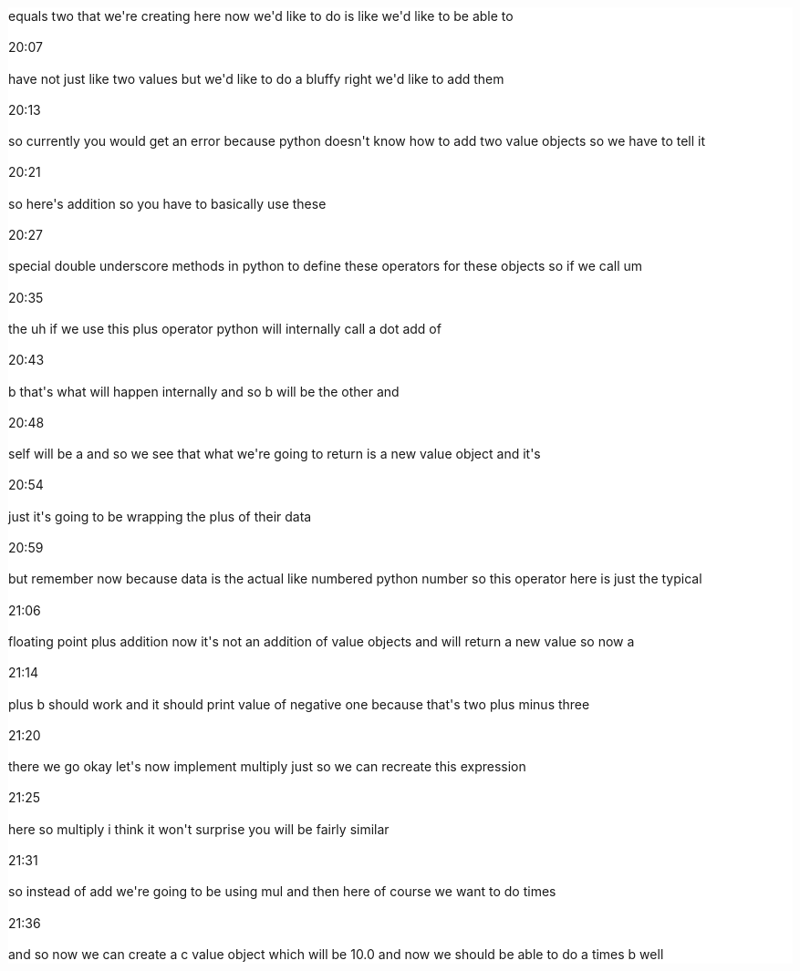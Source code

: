 equals two that we're creating here now we'd like to do is like we'd like to be able to

20:07

have not just like two values but we'd like to do a bluffy right we'd like to add them

20:13

so currently you would get an error because python doesn't know how to add two value objects so we have to tell it

20:21

so here's addition so you have to basically use these

20:27

special double underscore methods in python to define these operators for these objects so if we call um

20:35

the uh if we use this plus operator python will internally call a dot add of

20:43

b that's what will happen internally and so b will be the other and

20:48

self will be a and so we see that what we're going to return is a new value object and it's

20:54

just it's going to be wrapping the plus of their data

20:59

but remember now because data is the actual like numbered python number so this operator here is just the typical

21:06

floating point plus addition now it's not an addition of value objects and will return a new value so now a

21:14

plus b should work and it should print value of negative one because that's two plus minus three

21:20

there we go okay let's now implement multiply just so we can recreate this expression

21:25

here so multiply i think it won't surprise you will be fairly similar

21:31

so instead of add we're going to be using mul and then here of course we want to do times

21:36

and so now we can create a c value object which will be 10.0 and now we should be able to do a times b well
